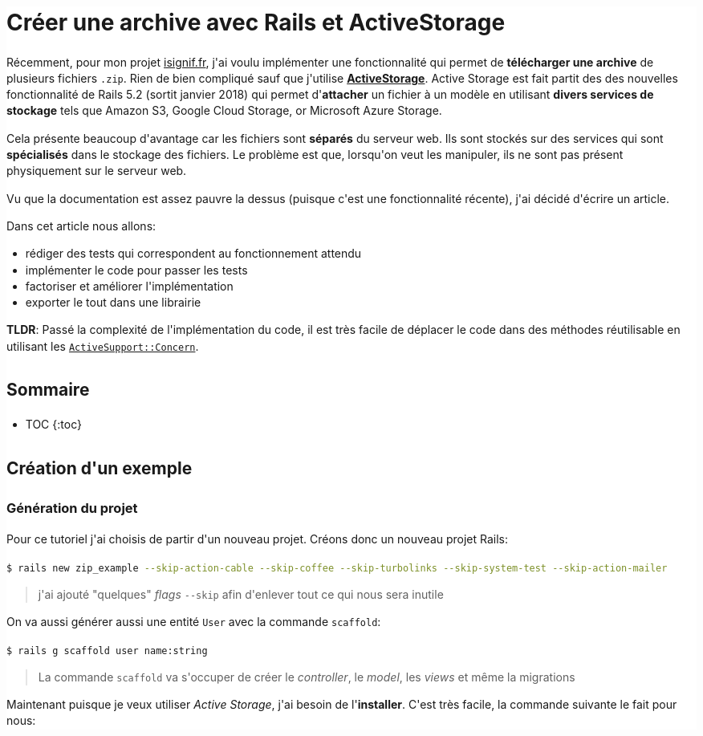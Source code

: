 # Créer une archive avec Rails et ActiveStorage

Récemment, pour mon projet [isignif.fr](https://isignif.fr), j'ai voulu implémenter une fonctionnalité qui permet de **télécharger une archive** de plusieurs fichiers `.zip`. Rien de bien compliqué sauf que j'utilise [**ActiveStorage**][active_storage_guide]. Active Storage est fait partit des des nouvelles fonctionnalité de Rails 5.2 (sortit janvier 2018) qui permet d'**attacher** un fichier à un modèle en utilisant **divers services de stockage** tels que Amazon S3, Google Cloud Storage, or Microsoft Azure Storage.

Cela présente beaucoup d'avantage car les fichiers sont **séparés** du serveur web. Ils sont stockés sur des services qui sont **spécialisés** dans le stockage des fichiers. Le problème est que, lorsqu'on veut les manipuler, ils ne sont pas présent physiquement sur le serveur web.

Vu que la documentation est assez pauvre la dessus (puisque c'est une fonctionnalité récente), j'ai décidé d'écrire un article.

Dans cet article nous allons:

- rédiger des tests qui correspondent au fonctionnement attendu
- implémenter le code pour passer les tests
- factoriser et améliorer l'implémentation
- exporter le tout dans une librairie

**TLDR**: Passé la complexité de l'implémentation du code, il est très facile de déplacer le code dans des méthodes réutilisable en utilisant les [`ActiveSupport::Concern`][concerns_api].

## Sommaire

* TOC
{:toc}

## Création d'un exemple

### Génération du projet

Pour ce tutoriel j'ai choisis de partir d'un nouveau projet. Créons donc un nouveau projet Rails:

~~~bash
$ rails new zip_example --skip-action-cable --skip-coffee --skip-turbolinks --skip-system-test --skip-action-mailer
~~~

> j'ai ajouté "quelques" *flags* `--skip` afin d'enlever tout ce qui nous sera inutile

On va aussi générer aussi une entité `User` avec la commande `scaffold`:

~~~bash
$ rails g scaffold user name:string
~~~

> La commande `scaffold` va s'occuper de créer le *controller*, le *model*, les *views* et même la migrations

Maintenant puisque je veux utiliser *Active Storage*, j'ai besoin de l'**installer**. C'est très facile, la commande suivante le fait pour nous:


[active_storage_guide]: https://edgeguides.rubyonrails.org/active_storage_overview.html
[active_storage_api]: https://edgeapi.rubyonrails.org/classes/ActiveStorage.html
[active_storage_blob_download]: https://edgeapi.rubyonrails.org/classes/ActiveStorage/Blob.html#method-i-download
[active_storage_attached_many]: https://edgeapi.rubyonrails.org/classes/ActiveStorage/Attached/Many.html
[rubyzip]: https://github.com/rubyzip/rubyzip
[tdd]: https://fr.wikipedia.org/wiki/Test_driven_development
[send_data]: https://api.rubyonrails.org/classes/ActionController/DataStreaming.html#method-i-send_data
[respond_to]: https://api.rubyonrails.org/classes/ActionController/MimeResponds.html#method-i-respond_to
[concerns_api]: https://api.rubyonrails.org/classes/ActiveSupport/Concern.html
[bundler]: https://bundler.io/